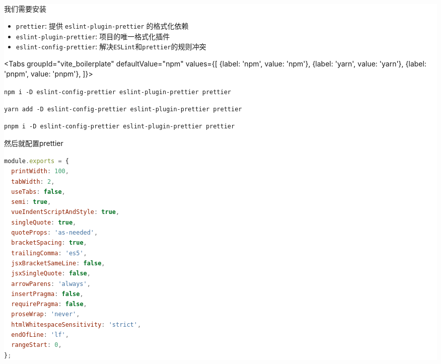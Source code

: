 我们需要安装
- `prettier`: 提供 `eslint-plugin-prettier` 的格式化依赖
- `eslint-plugin-prettier`: 项目的唯一格式化插件
- `eslint-config-prettier`: 解决`ESLint`和`prettier`的规则冲突

<Tabs
  groupId="vite_boilerplate"
  defaultValue="npm"
  values={[
    {label: 'npm', value: 'npm'},
    {label: 'yarn', value: 'yarn'},
    {label: 'pnpm', value: 'pnpm'},
  ]}>
  <TabItem value="npm">

  ```shell
  npm i -D eslint-config-prettier eslint-plugin-prettier prettier
  ```

  </TabItem>
  <TabItem value="yarn">

  ```shell
  yarn add -D eslint-config-prettier eslint-plugin-prettier prettier
  ```

  </TabItem>
  <TabItem value="pnpm">

  ```shell
  pnpm i -D eslint-config-prettier eslint-plugin-prettier prettier
  ```

  </TabItem>
</Tabs>

然后就配置prettier

```javascript title="prettier.config.js"
module.exports = {
  printWidth: 100,
  tabWidth: 2,
  useTabs: false,
  semi: true,
  vueIndentScriptAndStyle: true,
  singleQuote: true,
  quoteProps: 'as-needed',
  bracketSpacing: true,
  trailingComma: 'es5',
  jsxBracketSameLine: false,
  jsxSingleQuote: false,
  arrowParens: 'always',
  insertPragma: false,
  requirePragma: false,
  proseWrap: 'never',
  htmlWhitespaceSensitivity: 'strict',
  endOfLine: 'lf',
  rangeStart: 0,
};
```
